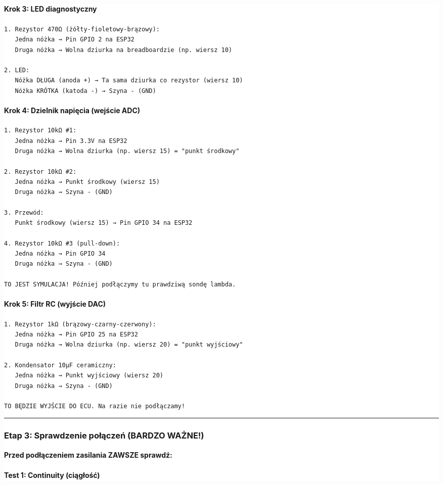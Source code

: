 #### **Krok 3: LED diagnostyczny**

```
1. Rezystor 470Ω (żółty-fioletowy-brązowy):
   Jedna nóżka → Pin GPIO 2 na ESP32
   Druga nóżka → Wolna dziurka na breadboardzie (np. wiersz 10)
   
2. LED:
   Nóżka DŁUGA (anoda +) → Ta sama dziurka co rezystor (wiersz 10)
   Nóżka KRÓTKA (katoda -) → Szyna - (GND)
```

#### **Krok 4: Dzielnik napięcia (wejście ADC)**

```
1. Rezystor 10kΩ #1:
   Jedna nóżka → Pin 3.3V na ESP32
   Druga nóżka → Wolna dziurka (np. wiersz 15) = "punkt środkowy"
   
2. Rezystor 10kΩ #2:
   Jedna nóżka → Punkt środkowy (wiersz 15)
   Druga nóżka → Szyna - (GND)
   
3. Przewód:
   Punkt środkowy (wiersz 15) → Pin GPIO 34 na ESP32
   
4. Rezystor 10kΩ #3 (pull-down):
   Jedna nóżka → Pin GPIO 34
   Druga nóżka → Szyna - (GND)

TO JEST SYMULACJA! Później podłączymy tu prawdziwą sondę lambda.
```

#### **Krok 5: Filtr RC (wyjście DAC)**

```
1. Rezystor 1kΩ (brązowy-czarny-czerwony):
   Jedna nóżka → Pin GPIO 25 na ESP32
   Druga nóżka → Wolna dziurka (np. wiersz 20) = "punkt wyjściowy"
   
2. Kondensator 10µF ceramiczny:
   Jedna nóżka → Punkt wyjściowy (wiersz 20)
   Druga nóżka → Szyna - (GND)

TO BĘDZIE WYJŚCIE DO ECU. Na razie nie podłączamy!
```

---

### Etap 3: Sprawdzenie połączeń (BARDZO WAŻNE!)

**Przed podłączeniem zasilania ZAWSZE sprawdź:**

#### **Test 1: Continuity (ciągłość)**
